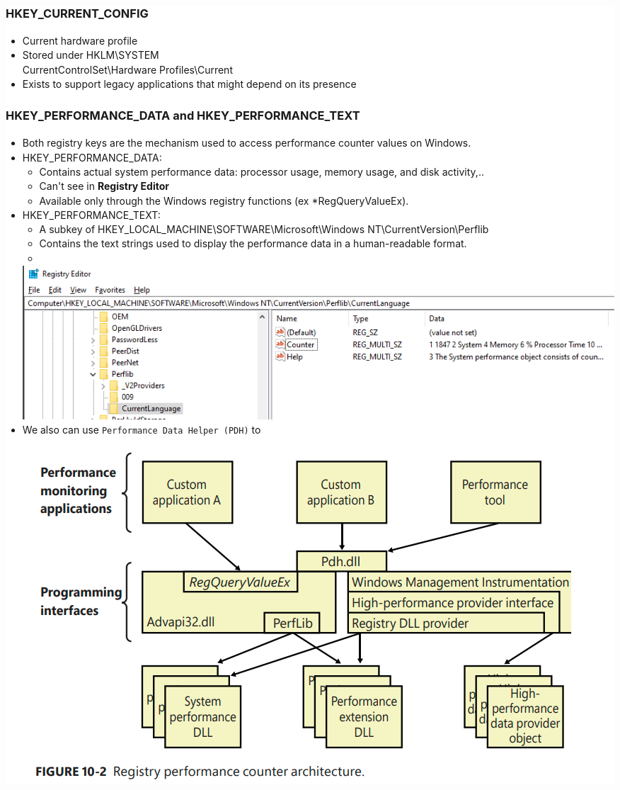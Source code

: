 
### HKEY_CURRENT_CONFIG

- Current hardware profile
- Stored under HKLM\SYSTEM\
CurrentControlSet\Hardware Profiles\Current
- Exists to support legacy applications that might depend on its presence
  
### HKEY_PERFORMANCE_DATA and HKEY_PERFORMANCE_TEXT
- Both registry keys are the mechanism used to access performance counter values on Windows. 
- HKEY_PERFORMANCE_DATA:
  - Contains actual system performance data: processor usage, memory usage, and disk activity,..
  - Can't see in **Registry Editor**
  - Available only through the Windows registry functions (ex *RegQueryValueEx).
- HKEY_PERFORMANCE_TEXT:
  - A subkey of HKEY_LOCAL_MACHINE\SOFTWARE\Microsoft\Windows NT\CurrentVersion\Perflib
  - Contains the text strings used to display the performance data in a human-readable format.
  -
   ![](IMG/2023-02-18-13-22-48.png)
- We also can use `Performance Data Helper (PDH)` to 
  ![Registry performance counter architecture](IMG/2023-02-15-15-17-36.png)
